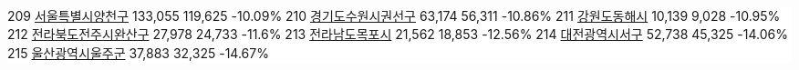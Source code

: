   <tr class="item">
    <td>209</td>
    <td><a href="/apt/서울특별시양천구">서울특별시양천구</a></td>
    <td>133,055</td>
    <td>119,625</td>
    <td>-10.09%</td>
  </tr>

  <tr class="item">
    <td>210</td>
    <td><a href="/apt/경기도수원시권선구">경기도수원시권선구</a></td>
    <td>63,174</td>
    <td>56,311</td>
    <td>-10.86%</td>
  </tr>

  <tr class="item">
    <td>211</td>
    <td><a href="/apt/강원도동해시">강원도동해시</a></td>
    <td>10,139</td>
    <td>9,028</td>
    <td>-10.95%</td>
  </tr>

  <tr class="item">
    <td>212</td>
    <td><a href="/apt/전라북도전주시완산구">전라북도전주시완산구</a></td>
    <td>27,978</td>
    <td>24,733</td>
    <td>-11.6%</td>
  </tr>

  <tr class="item">
    <td>213</td>
    <td><a href="/apt/전라남도목포시">전라남도목포시</a></td>
    <td>21,562</td>
    <td>18,853</td>
    <td>-12.56%</td>
  </tr>

  <tr class="item">
    <td>214</td>
    <td><a href="/apt/대전광역시서구">대전광역시서구</a></td>
    <td>52,738</td>
    <td>45,325</td>
    <td>-14.06%</td>
  </tr>

  <tr class="item">
    <td>215</td>
    <td><a href="/apt/울산광역시울주군">울산광역시울주군</a></td>
    <td>37,883</td>
    <td>32,325</td>
    <td>-14.67%</td>
  </tr>
